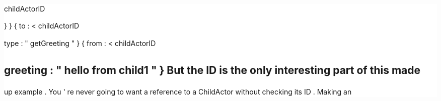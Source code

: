 childActorID
>
}
}
{
to
:
<
childActorID
>
type
:
"
getGreeting
"
}
{
from
:
<
childActorID
>
greeting
:
"
hello
from
child1
"
}
But
the
ID
is
the
only
interesting
part
of
this
made
-
up
example
.
You
'
re
never
going
to
want
a
reference
to
a
ChildActor
without
checking
its
ID
.
Making
an